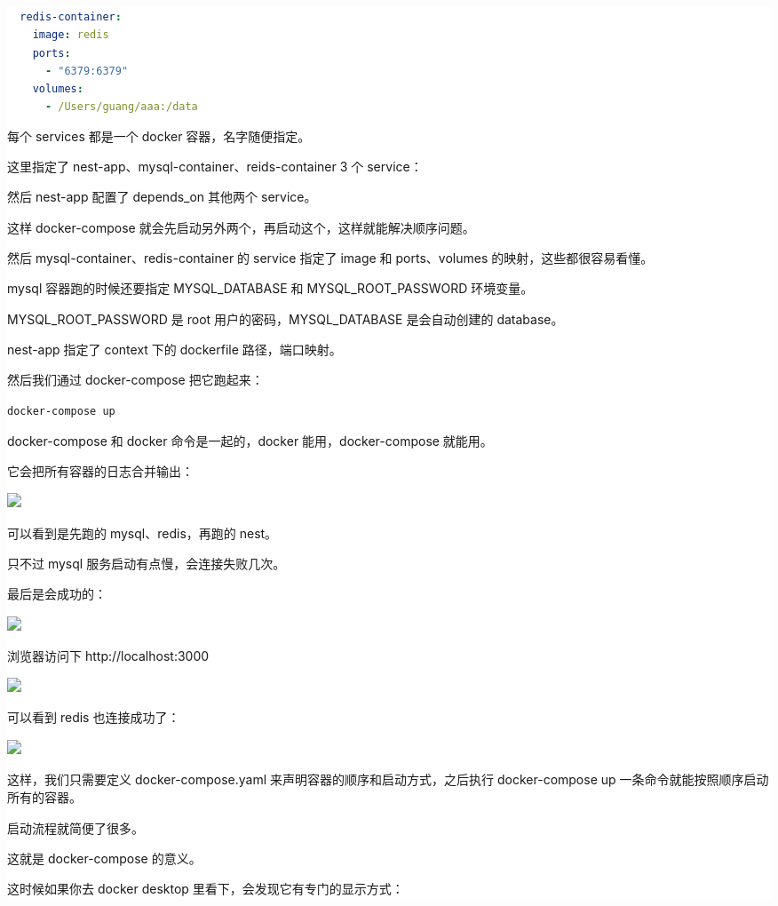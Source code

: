```yaml
  redis-container:
    image: redis
    ports:
      - "6379:6379"
    volumes:
      - /Users/guang/aaa:/data
```

每个 services 都是一个 docker 容器，名字随便指定。

这里指定了 nest-app、mysql-container、reids-container 3 个 service：

然后 nest-app 配置了 depends_on 其他两个 service。

这样 docker-compose 就会先启动另外两个，再启动这个，这样就能解决顺序问题。

然后 mysql-container、redis-container 的 service 指定了 image 和 ports、volumes 的映射，这些都很容易看懂。

mysql 容器跑的时候还要指定 MYSQL_DATABASE 和 MYSQL_ROOT_PASSWORD 环境变量。

MYSQL_ROOT_PASSWORD 是 root 用户的密码，MYSQL_DATABASE 是会自动创建的 database。

nest-app 指定了 context 下的 dockerfile 路径，端口映射。

然后我们通过 docker-compose 把它跑起来：

```
docker-compose up
```

docker-compose 和 docker 命令是一起的，docker 能用，docker-compose 就能用。

它会把所有容器的日志合并输出：

![](/nestjsCheats/image-2328.jpg)

可以看到是先跑的 mysql、redis，再跑的 nest。

只不过 mysql 服务启动有点慢，会连接失败几次。

最后是会成功的：

![](/nestjsCheats/image-2329.jpg)

浏览器访问下 http://localhost:3000

![](/nestjsCheats/image-2330.jpg)

可以看到 redis 也连接成功了：

![](/nestjsCheats/image-2331.jpg)

这样，我们只需要定义 docker-compose.yaml 来声明容器的顺序和启动方式，之后执行 docker-compose up 一条命令就能按照顺序启动所有的容器。

启动流程就简便了很多。

这就是 docker-compose 的意义。

这时候如果你去 docker desktop 里看下，会发现它有专门的显示方式：
